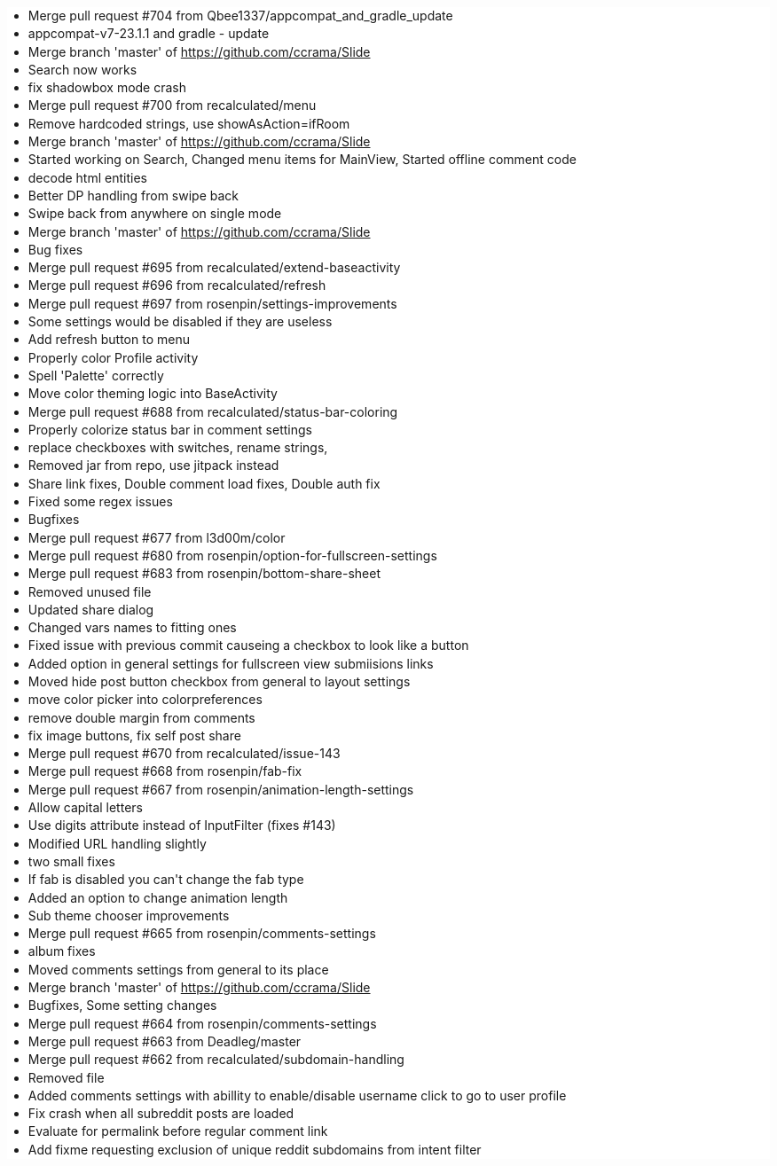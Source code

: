   * Merge pull request #704 from Qbee1337/appcompat_and_gradle_update
  * appcompat-v7-23.1.1 and gradle - update
  * Merge branch 'master' of https://github.com/ccrama/Slide
  * Search now works
  * fix shadowbox mode crash
  * Merge pull request #700 from recalculated/menu
  * Remove hardcoded strings, use showAsAction=ifRoom
  * Merge branch 'master' of https://github.com/ccrama/Slide
  * Started working on Search, Changed menu items for MainView, Started offline comment code
  * decode html entities
  * Better DP handling from swipe back
  * Swipe back from anywhere on single mode
  * Merge branch 'master' of https://github.com/ccrama/Slide
  * Bug fixes
  * Merge pull request #695 from recalculated/extend-baseactivity
  * Merge pull request #696 from recalculated/refresh
  * Merge pull request #697 from rosenpin/settings-improvements
  * Some settings would be disabled if they are useless
  * Add refresh button to menu
  * Properly color Profile activity
  * Spell 'Palette' correctly
  * Move color theming logic into BaseActivity
  * Merge pull request #688 from recalculated/status-bar-coloring
  * Properly colorize status bar in comment settings
  * replace checkboxes with switches, rename strings,
  * Removed jar from repo, use jitpack instead
  * Share link fixes, Double comment load fixes, Double auth fix
  * Fixed some regex issues
  * Bugfixes
  * Merge pull request #677 from l3d00m/color
  * Merge pull request #680 from rosenpin/option-for-fullscreen-settings
  * Merge pull request #683 from rosenpin/bottom-share-sheet
  * Removed unused file
  * Updated share dialog
  * Changed vars names to fitting ones
  * Fixed issue with previous commit causeing a checkbox to look like a button
  * Added option in general settings for fullscreen view submiisions links
  * Moved hide post button checkbox from general to layout settings
  * move color picker into colorpreferences
  * remove double margin from comments
  * fix image buttons, fix self post share
  * Merge pull request #670 from recalculated/issue-143
  * Merge pull request #668 from rosenpin/fab-fix
  * Merge pull request #667 from rosenpin/animation-length-settings
  * Allow capital letters
  * Use digits attribute instead of InputFilter (fixes #143)
  * Modified URL handling slightly
  * two small fixes
  * If fab is disabled you can't change the fab type
  * Added an option to change animation length
  * Sub theme chooser improvements
  * Merge pull request #665 from rosenpin/comments-settings
  * album fixes
  * Moved comments settings from general to its place
  * Merge branch 'master' of https://github.com/ccrama/Slide
  * Bugfixes, Some setting changes
  * Merge pull request #664 from rosenpin/comments-settings
  * Merge pull request #663 from Deadleg/master
  * Merge pull request #662 from recalculated/subdomain-handling
  * Removed file
  * Added comments settings with abillity to enable/disable username click to go to user profile
  * Fix crash when all subreddit posts are loaded
  * Evaluate for permalink before regular comment link
  * Add fixme requesting exclusion of unique reddit subdomains from intent filter